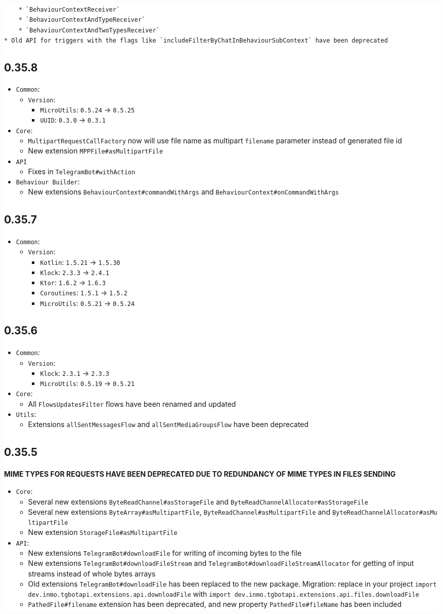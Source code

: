         * `BehaviourContextReceiver`
        * `BehaviourContextAndTypeReceiver`
        * `BehaviourContextAndTwoTypesReceiver`
    * Old API for triggers with the flags like `includeFilterByChatInBehaviourSubContext` have been deprecated

## 0.35.8

* `Common`:
    * `Version`:
        * `MicroUtils`: `0.5.24` -> `0.5.25`
        * `UUID`: `0.3.0` -> `0.3.1`
* `Core`:
    * `MultipartRequestCallFactory` now will use file name as multipart `filename` parameter instead of generated file id
    * New extension `MPPFile#asMultipartFile`
* `API`
    * Fixes in `TelegramBot#withAction`
* `Behaviour Builder`:
    * New extensions `BehaviourContext#commandWithArgs` and `BehaviourContext#onCommandWithArgs`

## 0.35.7

* `Common`:
    * `Version`:
        * `Kotlin`: `1.5.21` -> `1.5.30`
        * `Klock`: `2.3.3` -> `2.4.1`
        * `Ktor`: `1.6.2` -> `1.6.3`
        * `Coroutines`: `1.5.1` -> `1.5.2`
        * `MicroUtils`: `0.5.21` -> `0.5.24`

## 0.35.6

* `Common`:
    * `Version`:
        * `Klock`: `2.3.1` -> `2.3.3`
        * `MicroUtils`: `0.5.19` -> `0.5.21`
* `Core`:
    * All `FlowsUpdatesFilter` flows have been renamed and updated
* `Utils`:
    * Extensions `allSentMessagesFlow` and `allSentMediaGroupsFlow` have been deprecated

## 0.35.5

**MIME TYPES FOR REQUESTS HAVE BEEN DEPRECATED DUE TO REDUNDANCY OF MIME TYPES IN FILES SENDING**

* `Core`:
    * Several new extensions `ByteReadChannel#asStorageFile` and `ByteReadChannelAllocator#asStorageFile`
    * Several new extensions `ByteArray#asMultipartFile`, `ByteReadChannel#asMultipartFile` and
    `ByteReadChannelAllocator#asMultipartFile`
    * New extension `StorageFile#asMultipartFile`
* `API`:
    * New extensions `TelegramBot#downloadFile` for writing of incoming bytes to the file
    * New extensions `TelegramBot#downloadFileStream` and `TelegramBot#downloadFileStreamAllocator` for getting of input
    streams instead of whole bytes arrays
    * Old extensions `TelegramBot#downloadFile` has been replaced to the new package. Migration: replace in your project
    `import dev.inmo.tgbotapi.extensions.api.downloadFile` with `import dev.inmo.tgbotapi.extensions.api.files.downloadFile`
    * `PathedFile#filename` extension has been deprecated, and new property `PathedFile#fileName` has been included